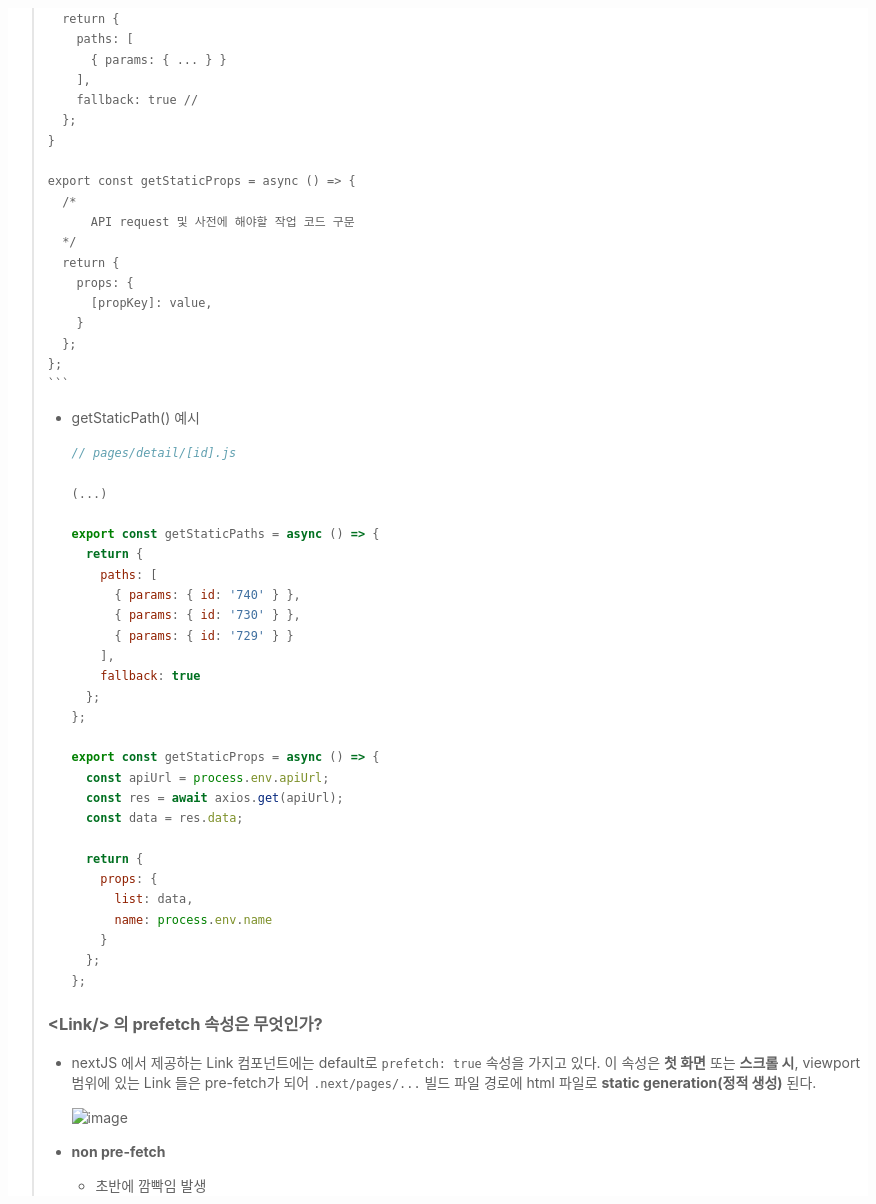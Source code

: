 >       return {
>         paths: [
>           { params: { ... } }
>         ],
>         fallback: true //
>       };
>     }
>
>     export const getStaticProps = async () => {
>       /*
>     		API request 및 사전에 해야할 작업 코드 구문
>     	*/
>       return {
>         props: {
>           [propKey]: value,
>         }
>       };
>     };
>     ```
>
>   - getStaticPath() 예시
>
>     ```jsx
>     // pages/detail/[id].js
>
>     (...)
>
>     export const getStaticPaths = async () => {
>       return {
>         paths: [
>           { params: { id: '740' } },
>           { params: { id: '730' } },
>           { params: { id: '729' } }
>         ],
>         fallback: true
>       };
>     };
>
>     export const getStaticProps = async () => {
>       const apiUrl = process.env.apiUrl;
>       const res = await axios.get(apiUrl);
>       const data = res.data;
>
>       return {
>         props: {
>           list: data,
>           name: process.env.name
>         }
>       };
>     };
>     ```
>
> ### \<Link/> 의 prefetch 속성은 무엇인가?
>
> - nextJS 에서 제공하는 Link 컴포넌트에는 default로 `prefetch: true` 속성을 가지고 있다.
>   이 속성은 **첫 화면** 또는 **스크롤 시**, viewport 범위에 있는 Link 들은 pre-fetch가 되어 `.next/pages/...` 빌드 파일 경로에 html 파일로 **static generation(정적 생성)** 된다.
>
>   ![image](https://user-images.githubusercontent.com/53039583/159113797-a116ead3-6596-4736-8eca-2bd7d5333949.png)
>
> - **non pre-fetch**
>
>   - 초반에 깜빡임 발생